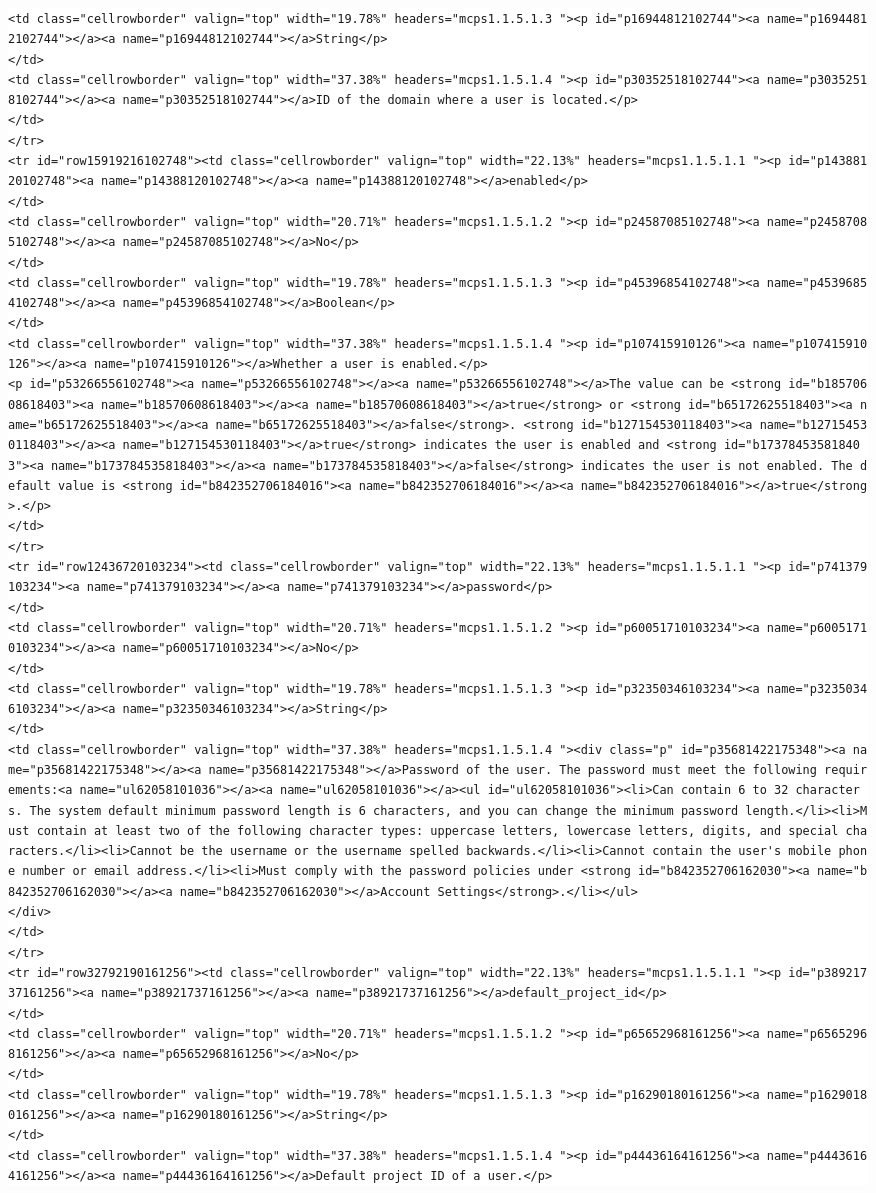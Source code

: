     <td class="cellrowborder" valign="top" width="19.78%" headers="mcps1.1.5.1.3 "><p id="p16944812102744"><a name="p16944812102744"></a><a name="p16944812102744"></a>String</p>
    </td>
    <td class="cellrowborder" valign="top" width="37.38%" headers="mcps1.1.5.1.4 "><p id="p30352518102744"><a name="p30352518102744"></a><a name="p30352518102744"></a>ID of the domain where a user is located.</p>
    </td>
    </tr>
    <tr id="row15919216102748"><td class="cellrowborder" valign="top" width="22.13%" headers="mcps1.1.5.1.1 "><p id="p14388120102748"><a name="p14388120102748"></a><a name="p14388120102748"></a>enabled</p>
    </td>
    <td class="cellrowborder" valign="top" width="20.71%" headers="mcps1.1.5.1.2 "><p id="p24587085102748"><a name="p24587085102748"></a><a name="p24587085102748"></a>No</p>
    </td>
    <td class="cellrowborder" valign="top" width="19.78%" headers="mcps1.1.5.1.3 "><p id="p45396854102748"><a name="p45396854102748"></a><a name="p45396854102748"></a>Boolean</p>
    </td>
    <td class="cellrowborder" valign="top" width="37.38%" headers="mcps1.1.5.1.4 "><p id="p107415910126"><a name="p107415910126"></a><a name="p107415910126"></a>Whether a user is enabled.</p>
    <p id="p53266556102748"><a name="p53266556102748"></a><a name="p53266556102748"></a>The value can be <strong id="b18570608618403"><a name="b18570608618403"></a><a name="b18570608618403"></a>true</strong> or <strong id="b65172625518403"><a name="b65172625518403"></a><a name="b65172625518403"></a>false</strong>. <strong id="b127154530118403"><a name="b127154530118403"></a><a name="b127154530118403"></a>true</strong> indicates the user is enabled and <strong id="b173784535818403"><a name="b173784535818403"></a><a name="b173784535818403"></a>false</strong> indicates the user is not enabled. The default value is <strong id="b842352706184016"><a name="b842352706184016"></a><a name="b842352706184016"></a>true</strong>.</p>
    </td>
    </tr>
    <tr id="row12436720103234"><td class="cellrowborder" valign="top" width="22.13%" headers="mcps1.1.5.1.1 "><p id="p741379103234"><a name="p741379103234"></a><a name="p741379103234"></a>password</p>
    </td>
    <td class="cellrowborder" valign="top" width="20.71%" headers="mcps1.1.5.1.2 "><p id="p60051710103234"><a name="p60051710103234"></a><a name="p60051710103234"></a>No</p>
    </td>
    <td class="cellrowborder" valign="top" width="19.78%" headers="mcps1.1.5.1.3 "><p id="p32350346103234"><a name="p32350346103234"></a><a name="p32350346103234"></a>String</p>
    </td>
    <td class="cellrowborder" valign="top" width="37.38%" headers="mcps1.1.5.1.4 "><div class="p" id="p35681422175348"><a name="p35681422175348"></a><a name="p35681422175348"></a>Password of the user. The password must meet the following requirements:<a name="ul62058101036"></a><a name="ul62058101036"></a><ul id="ul62058101036"><li>Can contain 6 to 32 characters. The system default minimum password length is 6 characters, and you can change the minimum password length.</li><li>Must contain at least two of the following character types: uppercase letters, lowercase letters, digits, and special characters.</li><li>Cannot be the username or the username spelled backwards.</li><li>Cannot contain the user's mobile phone number or email address.</li><li>Must comply with the password policies under <strong id="b842352706162030"><a name="b842352706162030"></a><a name="b842352706162030"></a>Account Settings</strong>.</li></ul>
    </div>
    </td>
    </tr>
    <tr id="row32792190161256"><td class="cellrowborder" valign="top" width="22.13%" headers="mcps1.1.5.1.1 "><p id="p38921737161256"><a name="p38921737161256"></a><a name="p38921737161256"></a>default_project_id</p>
    </td>
    <td class="cellrowborder" valign="top" width="20.71%" headers="mcps1.1.5.1.2 "><p id="p65652968161256"><a name="p65652968161256"></a><a name="p65652968161256"></a>No</p>
    </td>
    <td class="cellrowborder" valign="top" width="19.78%" headers="mcps1.1.5.1.3 "><p id="p16290180161256"><a name="p16290180161256"></a><a name="p16290180161256"></a>String</p>
    </td>
    <td class="cellrowborder" valign="top" width="37.38%" headers="mcps1.1.5.1.4 "><p id="p44436164161256"><a name="p44436164161256"></a><a name="p44436164161256"></a>Default project ID of a user.</p>